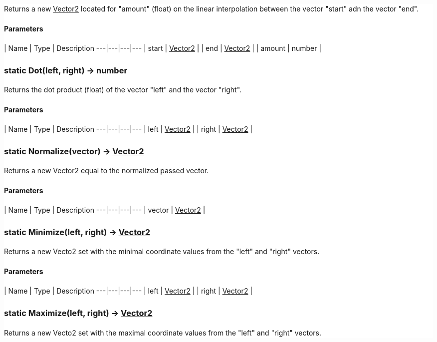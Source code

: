 Returns a new [Vector2](/classes/3.1/Vector2) located for "amount" (float) on the linear interpolation between the vector "start" adn the vector "end".

#### Parameters
 | Name | Type | Description
---|---|---|---
 | start | [Vector2](/classes/3.1/Vector2) | 
 | end | [Vector2](/classes/3.1/Vector2) | 
 | amount | number | 
### static Dot(left, right) &rarr; number

Returns the dot product (float) of the vector "left" and the vector "right".

#### Parameters
 | Name | Type | Description
---|---|---|---
 | left | [Vector2](/classes/3.1/Vector2) | 
 | right | [Vector2](/classes/3.1/Vector2) | 
### static Normalize(vector) &rarr; [Vector2](/classes/3.1/Vector2)

Returns a new [Vector2](/classes/3.1/Vector2) equal to the normalized passed vector.

#### Parameters
 | Name | Type | Description
---|---|---|---
 | vector | [Vector2](/classes/3.1/Vector2) | 

### static Minimize(left, right) &rarr; [Vector2](/classes/3.1/Vector2)

Returns a new Vecto2 set with the minimal coordinate values from the "left" and "right" vectors.

#### Parameters
 | Name | Type | Description
---|---|---|---
 | left | [Vector2](/classes/3.1/Vector2) | 
 | right | [Vector2](/classes/3.1/Vector2) | 
### static Maximize(left, right) &rarr; [Vector2](/classes/3.1/Vector2)

Returns a new Vecto2 set with the maximal coordinate values from the "left" and "right" vectors.
